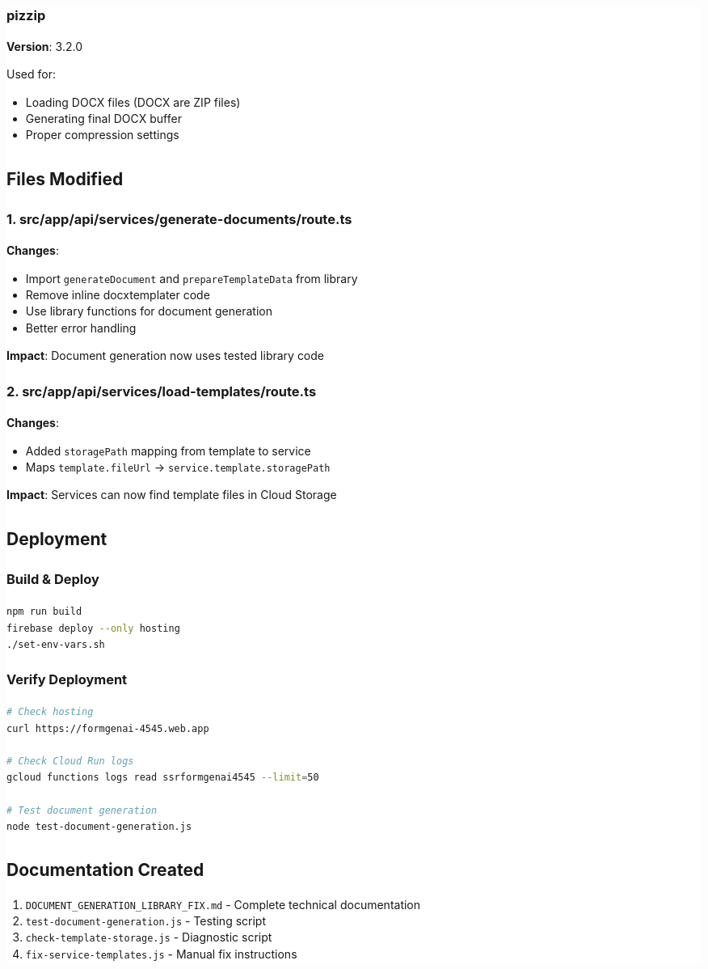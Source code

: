 ### pizzip
**Version**: 3.2.0

Used for:
- Loading DOCX files (DOCX are ZIP files)
- Generating final DOCX buffer
- Proper compression settings

## Files Modified

### 1. src/app/api/services/generate-documents/route.ts
**Changes**:
- Import `generateDocument` and `prepareTemplateData` from library
- Remove inline docxtemplater code
- Use library functions for document generation
- Better error handling

**Impact**: Document generation now uses tested library code

### 2. src/app/api/services/load-templates/route.ts
**Changes**:
- Added `storagePath` mapping from template to service
- Maps `template.fileUrl` → `service.template.storagePath`

**Impact**: Services can now find template files in Cloud Storage

## Deployment

### Build & Deploy
```bash
npm run build
firebase deploy --only hosting
./set-env-vars.sh
```

### Verify Deployment
```bash
# Check hosting
curl https://formgenai-4545.web.app

# Check Cloud Run logs
gcloud functions logs read ssrformgenai4545 --limit=50

# Test document generation
node test-document-generation.js
```

## Documentation Created

1. `DOCUMENT_GENERATION_LIBRARY_FIX.md` - Complete technical documentation
2. `test-document-generation.js` - Testing script
3. `check-template-storage.js` - Diagnostic script
4. `fix-service-templates.js` - Manual fix instructions
